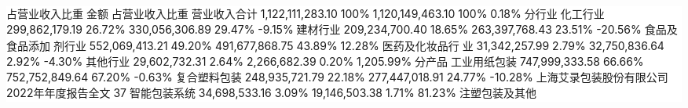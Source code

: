 占营业收入比重
金额
占营业收入比重
营业收入合计
1,122,111,283.10
100%
1,120,149,463.10
100%
0.18%
分行业
化工行业
299,862,179.19
26.72%
330,056,306.89
29.47%
-9.15%
建材行业
209,234,700.40
18.65%
263,397,768.43
23.51%
-20.56%
食品及食品添加
剂行业
552,069,413.21
49.20%
491,677,868.75
43.89%
12.28%
医药及化妆品行
业
31,342,257.99
2.79%
32,750,836.64
2.92%
-4.30%
其他行业
29,602,732.31
2.64%
2,266,682.39
0.20%
1,205.99%
分产品
工业用纸包装
747,999,333.58
66.66%
752,752,849.64
67.20%
-0.63%
复合塑料包装
248,935,721.79
22.18%
277,447,018.91
24.77%
-10.28%
上海艾录包装股份有限公司2022年年度报告全文
37
智能包装系统
34,698,533.16
3.09%
19,146,503.38
1.71%
81.23%
注塑包装及其他